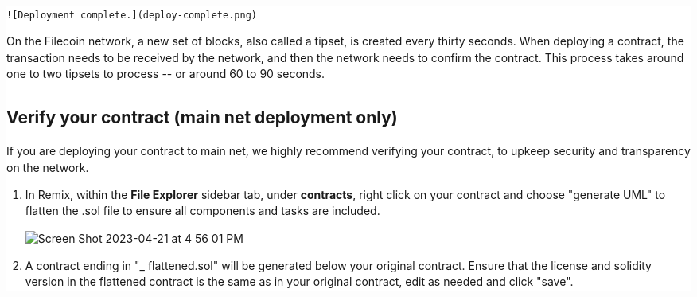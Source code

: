     ![Deployment complete.](deploy-complete.png)

On the Filecoin network, a new set of blocks, also called a tipset, is created every thirty seconds. When deploying a contract, the transaction needs to be received by the network, and then the network needs to confirm the contract. This process takes around one to two tipsets to process -- or around 60 to 90 seconds.

## Verify your contract (main net deployment only)

If you are deploying your contract to main net, we highly recommend verifying your contract, to upkeep security and transparency on the network. 

1. In Remix, within the **File Explorer** sidebar tab, under **contracts**, right click on your contract and choose "generate UML" to flatten the .sol file to ensure all components and tasks are included. 

    <img width="779" alt="Screen Shot 2023-04-21 at 4 56 01 PM" src="https://user-images.githubusercontent.com/113331491/233750337-b15e51b3-aad5-4a50-bf62-6fc6625799d2.png">

2. A contract ending in "_ flattened.sol" will be generated below your original contract. Ensure that the license and solidity version in the flattened contract is the same as in your original contract, edit as needed and click "save". 

